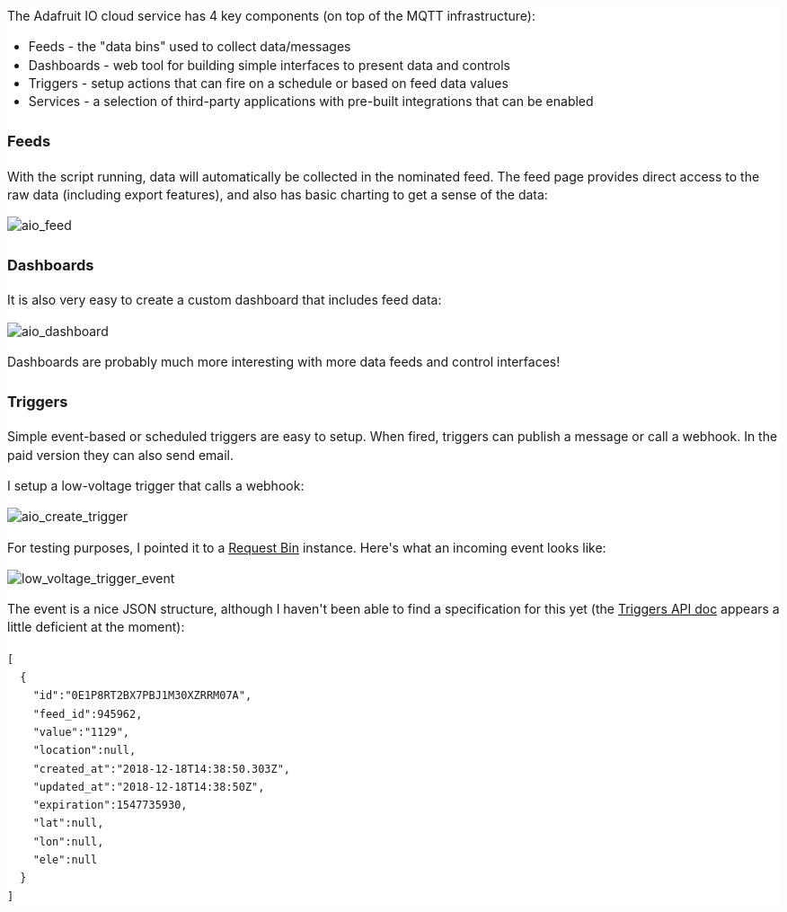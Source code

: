 The Adafruit IO cloud service has 4 key components (on top of the MQTT infrastructure):

* Feeds - the "data bins" used to collect data/messages
* Dashboards - web tool for building simple interfaces to present data and controls
* Triggers - setup actions that can fire on a schedule or based on feed data values
* Services - a selection of third-party applications with pre-built integrations that can be enabled


### Feeds

With the script running, data will automatically be collected in the nominated feed.
The feed page provides direct access to the raw data (including export features), and also has basic charting to
get a sense of the data:

![aio_feed](./assets/aio_feed.png?raw=true)


### Dashboards

It is also very easy to create a custom dashboard that includes feed data:

![aio_dashboard](./assets/aio_dashboard.png?raw=true)

Dashboards are probably much more interesting with more data feeds and control interfaces!


### Triggers

Simple event-based or scheduled triggers are easy to setup. When fired, triggers can publish a message or call a webhook.
In the paid version they can also send email.

I setup a low-voltage trigger that calls a webhook:

![aio_create_trigger](./assets/aio_create_trigger.png?raw=true)

For testing purposes, I pointed it to a [Request Bin](https://github.com/Runscope/requestbin) instance.
Here's what an incoming event looks like:

![low_voltage_trigger_event](./assets/low_voltage_trigger_event.png?raw=true)

The event is a nice JSON structure, although I haven't been able to find a specification for this yet
(the [Triggers API doc](https://io.adafruit.com/api/docs/#tag/Triggers) appears a little deficient at the moment):

    [
      {
        "id":"0E1P8RT2BX7PBJ1M30XZRRM07A",
        "feed_id":945962,
        "value":"1129",
        "location":null,
        "created_at":"2018-12-18T14:38:50.303Z",
        "updated_at":"2018-12-18T14:38:50Z",
        "expiration":1547735930,
        "lat":null,
        "lon":null,
        "ele":null
      }
    ]
